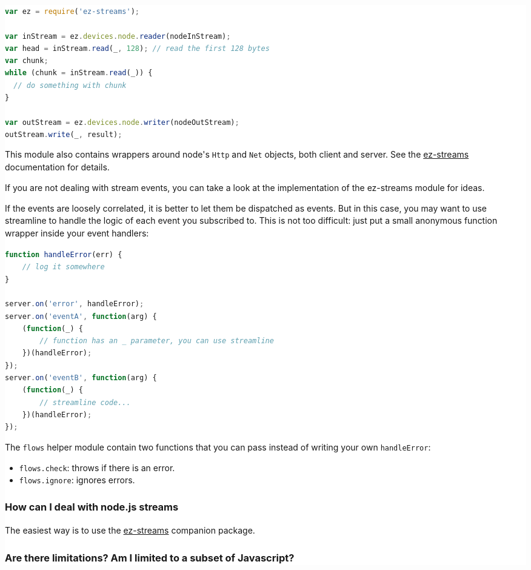 ``` javascript
var ez = require('ez-streams');

var inStream = ez.devices.node.reader(nodeInStream);
var head = inStream.read(_, 128); // read the first 128 bytes
var chunk;
while (chunk = inStream.read(_)) {
  // do something with chunk
}

var outStream = ez.devices.node.writer(nodeOutStream);
outStream.write(_, result);
``` 

This module also contains wrappers around node's `Http` and `Net` objects, both client and server.
See the [ez-streams](https://github.com/Sage/ez-streams) documentation for details.

If you are not dealing with stream events, you can take a look at the implementation of the ez-streams module for ideas. 

If the events are loosely correlated, it is better to let them be dispatched as events. But in this case, you may want to use streamline to handle the logic of each event you subscribed to. This is not too difficult: just put a small anonymous function wrapper inside your event handlers:

``` javascript
function handleError(err) {
    // log it somewhere
}

server.on('error', handleError);
server.on('eventA', function(arg) {
    (function(_) {
        // function has an _ parameter, you can use streamline
    })(handleError);
});
server.on('eventB', function(arg) {
    (function(_) {
        // streamline code...
    })(handleError);	
});
```

The `flows` helper module contain two functions that you can pass instead of writing your own `handleError`:

* `flows.check`: throws if there is an error.
* `flows.ignore`: ignores errors.

### How can I deal with node.js streams

The easiest way is to use the [ez-streams](https://github.com/Sage/ez-streams) companion package.

### Are there limitations? Am I limited to a subset of Javascript?
